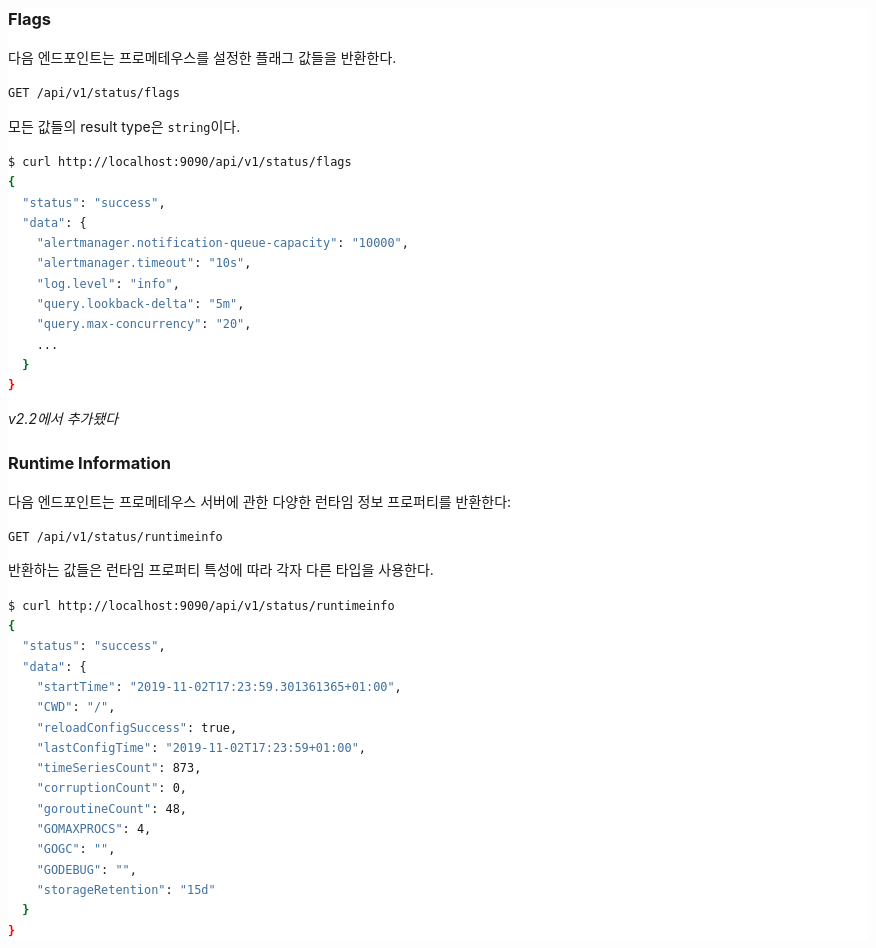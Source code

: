 ### Flags

다음 엔드포인트는 프로메테우스를 설정한 플래그 값들을 반환한다.

```http
GET /api/v1/status/flags
```

모든 값들의 result type은 `string`이다.

```sh
$ curl http://localhost:9090/api/v1/status/flags
{
  "status": "success",
  "data": {
    "alertmanager.notification-queue-capacity": "10000",
    "alertmanager.timeout": "10s",
    "log.level": "info",
    "query.lookback-delta": "5m",
    "query.max-concurrency": "20",
    ...
  }
}
```

*v2.2에서 추가됐다*

### Runtime Information

다음 엔드포인트는 프로메테우스 서버에 관한 다양한 런타임 정보 프로퍼티를 반환한다:

```http
GET /api/v1/status/runtimeinfo
```

반환하는 값들은 런타임 프로퍼티 특성에 따라 각자 다른 타입을 사용한다.

```sh
$ curl http://localhost:9090/api/v1/status/runtimeinfo
{
  "status": "success",
  "data": {
    "startTime": "2019-11-02T17:23:59.301361365+01:00",
    "CWD": "/",
    "reloadConfigSuccess": true,
    "lastConfigTime": "2019-11-02T17:23:59+01:00",
    "timeSeriesCount": 873,
    "corruptionCount": 0,
    "goroutineCount": 48,
    "GOMAXPROCS": 4,
    "GOGC": "",
    "GODEBUG": "",
    "storageRetention": "15d"
  }
}
```
